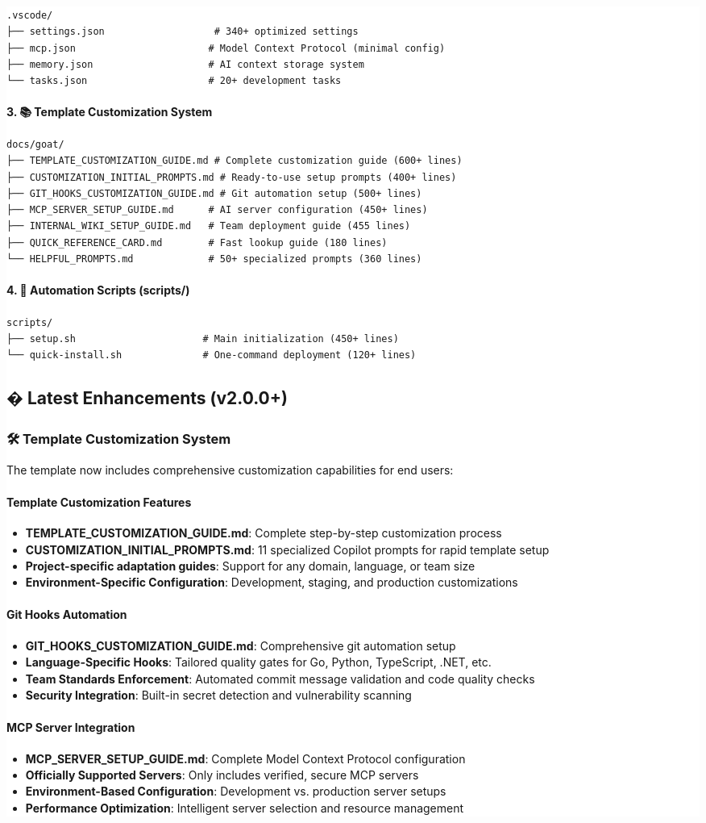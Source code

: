 ```text
.vscode/
├── settings.json                   # 340+ optimized settings
├── mcp.json                       # Model Context Protocol (minimal config)
├── memory.json                    # AI context storage system
└── tasks.json                     # 20+ development tasks
```

#### 3. 📚 Template Customization System

```text
docs/goat/
├── TEMPLATE_CUSTOMIZATION_GUIDE.md # Complete customization guide (600+ lines)
├── CUSTOMIZATION_INITIAL_PROMPTS.md # Ready-to-use setup prompts (400+ lines)
├── GIT_HOOKS_CUSTOMIZATION_GUIDE.md # Git automation setup (500+ lines)
├── MCP_SERVER_SETUP_GUIDE.md      # AI server configuration (450+ lines)
├── INTERNAL_WIKI_SETUP_GUIDE.md   # Team deployment guide (455 lines)
├── QUICK_REFERENCE_CARD.md        # Fast lookup guide (180 lines)
└── HELPFUL_PROMPTS.md             # 50+ specialized prompts (360 lines)
```

#### 4. 🔧 Automation Scripts (scripts/)

```text
scripts/
├── setup.sh                      # Main initialization (450+ lines)
└── quick-install.sh              # One-command deployment (120+ lines)
```

## � Latest Enhancements (v2.0.0+)

### 🛠️ Template Customization System

The template now includes comprehensive customization capabilities for end users:

#### **Template Customization Features**
- **TEMPLATE_CUSTOMIZATION_GUIDE.md**: Complete step-by-step customization process
- **CUSTOMIZATION_INITIAL_PROMPTS.md**: 11 specialized Copilot prompts for rapid template setup
- **Project-specific adaptation guides**: Support for any domain, language, or team size
- **Environment-Specific Configuration**: Development, staging, and production customizations

#### **Git Hooks Automation**
- **GIT_HOOKS_CUSTOMIZATION_GUIDE.md**: Comprehensive git automation setup
- **Language-Specific Hooks**: Tailored quality gates for Go, Python, TypeScript, .NET, etc.
- **Team Standards Enforcement**: Automated commit message validation and code quality checks
- **Security Integration**: Built-in secret detection and vulnerability scanning

#### **MCP Server Integration**
- **MCP_SERVER_SETUP_GUIDE.md**: Complete Model Context Protocol configuration
- **Officially Supported Servers**: Only includes verified, secure MCP servers
- **Environment-Based Configuration**: Development vs. production server setups
- **Performance Optimization**: Intelligent server selection and resource management
